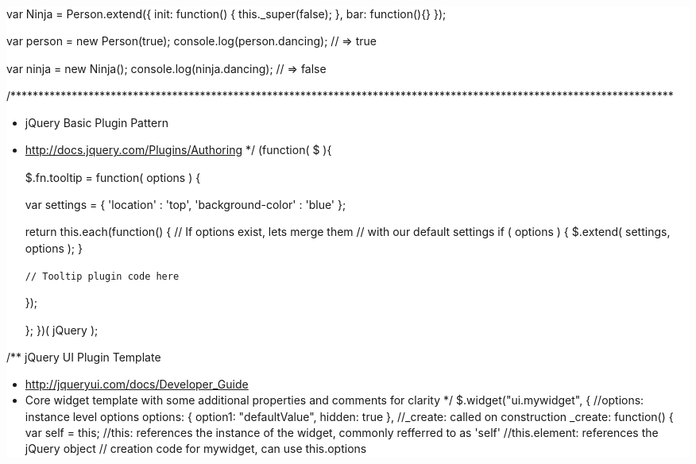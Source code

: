 var Ninja = Person.extend({
    init: function() {
        this._super(false);
    },
    bar: function(){}
});

var person = new Person(true);
console.log(person.dancing); // => true

var ninja = new Ninja();
console.log(ninja.dancing); // => false


/***********************************************************************************************************************
* jQuery Basic Plugin Pattern
* http://docs.jquery.com/Plugins/Authoring
*/
(function( $ ){

  $.fn.tooltip = function( options ) {

    var settings = {
      'location' : 'top',
      'background-color' : 'blue'
    };

    return this.each(function() {
      // If options exist, lets merge them
      // with our default settings
      if ( options ) {
        $.extend( settings, options );
      }

      // Tooltip plugin code here

    });

  };
})( jQuery );


/** jQuery UI Plugin Template
* http://jqueryui.com/docs/Developer_Guide
* Core widget template with some additional properties and comments for clarity
*/
$.widget("ui.mywidget", {
    //options: instance level options
    options: {
        option1: "defaultValue",
        hidden: true
    },
    //_create: called on construction
    _create: function() {
        var self = this;
        //this: references the instance of the widget, commonly refferred to as 'self'
        //this.element: references the jQuery object
        // creation code for mywidget, can use this.options
